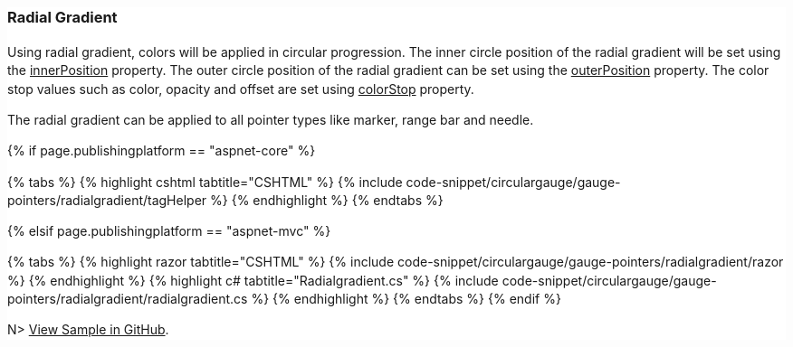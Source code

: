 

### Radial Gradient

Using radial gradient, colors will be applied in circular progression. The inner circle position of the radial gradient will be set using the [innerPosition](https://help.syncfusion.com/cr/aspnetcore-js2/Syncfusion.EJ2.CircularGauge.CircularGaugeRadialGradient.html#Syncfusion_EJ2_CircularGauge_CircularGaugeRadialGradient_InnerPosition) property. The outer circle position of the radial gradient can be set using the [outerPosition](https://help.syncfusion.com/cr/aspnetcore-js2/Syncfusion.EJ2.CircularGauge.CircularGaugeRadialGradient.html#Syncfusion_EJ2_CircularGauge_CircularGaugeRadialGradient_OuterPosition) property. The color stop values such as color, opacity and offset are set using [colorStop](https://help.syncfusion.com/cr/aspnetcore-js2/Syncfusion.EJ2.CircularGauge.CircularGaugeRadialGradient.html#Syncfusion_EJ2_CircularGauge_CircularGaugeRadialGradient_ColorStop) property.

The radial gradient can be applied to all pointer types like marker, range bar and needle.

{% if page.publishingplatform == "aspnet-core" %}

{% tabs %}
{% highlight cshtml tabtitle="CSHTML" %}
{% include code-snippet/circulargauge/gauge-pointers/radialgradient/tagHelper %}
{% endhighlight %}
{% endtabs %}

{% elsif page.publishingplatform == "aspnet-mvc" %}

{% tabs %}
{% highlight razor tabtitle="CSHTML" %}
{% include code-snippet/circulargauge/gauge-pointers/radialgradient/razor %}
{% endhighlight %}
{% highlight c# tabtitle="Radialgradient.cs" %}
{% include code-snippet/circulargauge/gauge-pointers/radialgradient/radialgradient.cs %}
{% endhighlight %}
{% endtabs %}
{% endif %}

N> [View Sample in GitHub](https://github.com/SyncfusionExamples/ASP-NET-Core-UG-Examples/tree/main/CircularGauge/PointersUGSample).